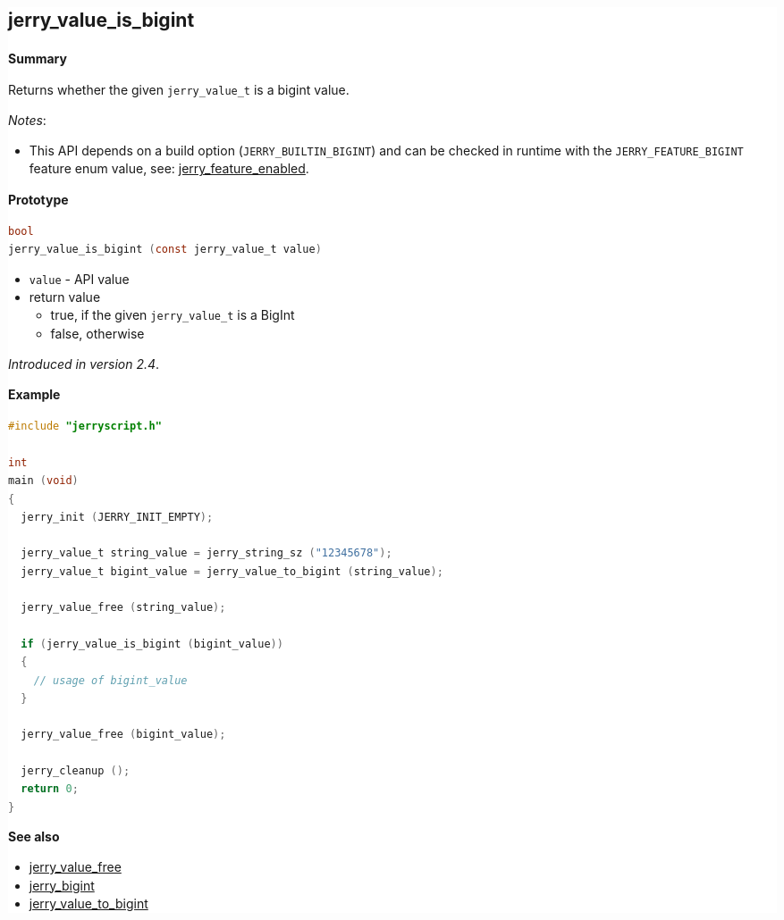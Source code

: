 
## jerry_value_is_bigint

**Summary**

Returns whether the given `jerry_value_t` is a bigint value.

*Notes*:
- This API depends on a build option (`JERRY_BUILTIN_BIGINT`) and can be checked
  in runtime with the `JERRY_FEATURE_BIGINT` feature enum value,
  see: [jerry_feature_enabled](#jerry_feature_enabled).

**Prototype**

```c
bool
jerry_value_is_bigint (const jerry_value_t value)
```

- `value` - API value
- return value
  - true, if the given `jerry_value_t` is a BigInt
  - false, otherwise

*Introduced in version 2.4*.

**Example**

[doctest]: # ()

```c
#include "jerryscript.h"

int
main (void)
{
  jerry_init (JERRY_INIT_EMPTY);

  jerry_value_t string_value = jerry_string_sz ("12345678");
  jerry_value_t bigint_value = jerry_value_to_bigint (string_value);

  jerry_value_free (string_value);

  if (jerry_value_is_bigint (bigint_value))
  {
    // usage of bigint_value
  }

  jerry_value_free (bigint_value);

  jerry_cleanup ();
  return 0;
}
```

**See also**

- [jerry_value_free](#jerry_value_free)
- [jerry_bigint](#jerry_bigint)
- [jerry_value_to_bigint](#jerry_value_to_bigint)


[doctest]: # (test="compile")
[doctest]: # (name="02.API-REFERENCE-parse-simple.c")
[doctest]: # (name="02.API-REFERENCE-parse-function.c")